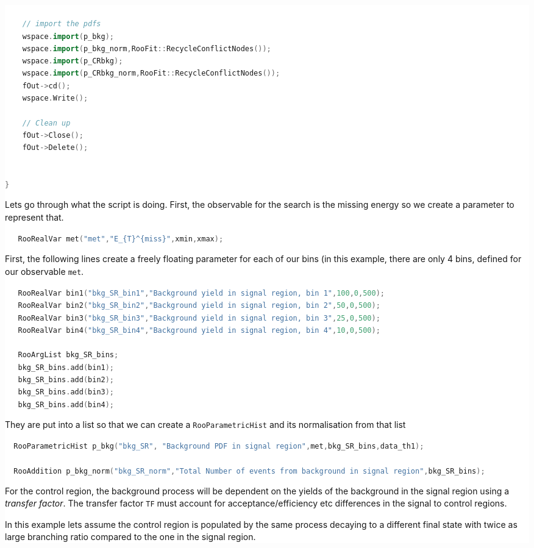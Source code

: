 ```c++

    // import the pdfs
    wspace.import(p_bkg);
    wspace.import(p_bkg_norm,RooFit::RecycleConflictNodes());
    wspace.import(p_CRbkg);
    wspace.import(p_CRbkg_norm,RooFit::RecycleConflictNodes());
    fOut->cd();
    wspace.Write();

    // Clean up
    fOut->Close();
    fOut->Delete();


}
```

Lets go through what the script is doing. First, the observable for the search is the missing energy so we create a parameter to represent that.

```c++
   RooRealVar met("met","E_{T}^{miss}",xmin,xmax);
```
First, the following lines create a freely floating parameter for each of our bins (in this example, there are only 4 bins, defined for our observable `met`.


```c++
   RooRealVar bin1("bkg_SR_bin1","Background yield in signal region, bin 1",100,0,500);
   RooRealVar bin2("bkg_SR_bin2","Background yield in signal region, bin 2",50,0,500);
   RooRealVar bin3("bkg_SR_bin3","Background yield in signal region, bin 3",25,0,500);
   RooRealVar bin4("bkg_SR_bin4","Background yield in signal region, bin 4",10,0,500);
    
   RooArgList bkg_SR_bins;
   bkg_SR_bins.add(bin1);
   bkg_SR_bins.add(bin2);
   bkg_SR_bins.add(bin3);
   bkg_SR_bins.add(bin4);
```

They are put into a list so that we can create a `RooParametricHist` and its normalisation from that list 

```c++
  RooParametricHist p_bkg("bkg_SR", "Background PDF in signal region",met,bkg_SR_bins,data_th1);

  RooAddition p_bkg_norm("bkg_SR_norm","Total Number of events from background in signal region",bkg_SR_bins);
```

For the control region, the background process will be dependent on the yields of the background in the signal region using a *transfer factor*. The transfer factor `TF` must account for acceptance/efficiency etc differences in the signal to control regions. 

In this example lets assume the control region is populated by the same process decaying to a different final state with twice as large branching ratio compared to the one in the signal region.
